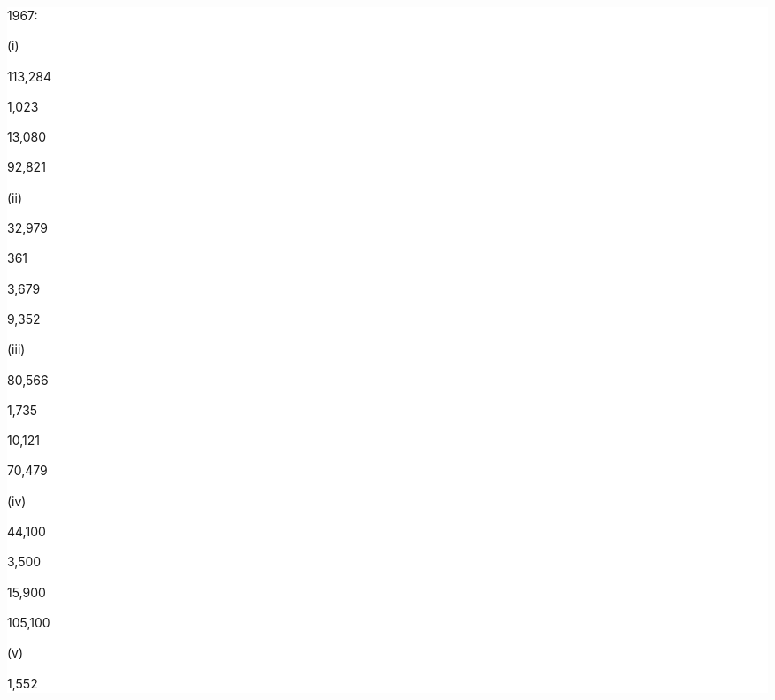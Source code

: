 <td colspan="5"><p>1967:</p></td>

</tr>

<tr>

<td><p>(i)</p></td>

<td><p>113,284</p></td>

<td><p>1,023</p></td>

<td><p>13,080</p></td>

<td><p>92,821</p></td>

</tr>

<tr>

<td><p>(ii)</p></td>

<td><p>32,979</p></td>

<td><p>361</p></td>

<td><p>3,679</p></td>

<td><p>9,352</p></td>

</tr>

<tr>

<td><p>(iii)</p></td>

<td><p>80,566</p></td>

<td><p>1,735</p></td>

<td><p>10,121</p></td>

<td><p>70,479</p></td>

</tr>

<tr>

<td><p>(iv)</p></td>

<td><p>44,100</p></td>

<td><p>3,500</p></td>

<td><p>15,900</p></td>

<td><p>105,100</p></td>

</tr>

<tr>

<td><p>(v)</p></td>

<td><p>1,552</p></td>
